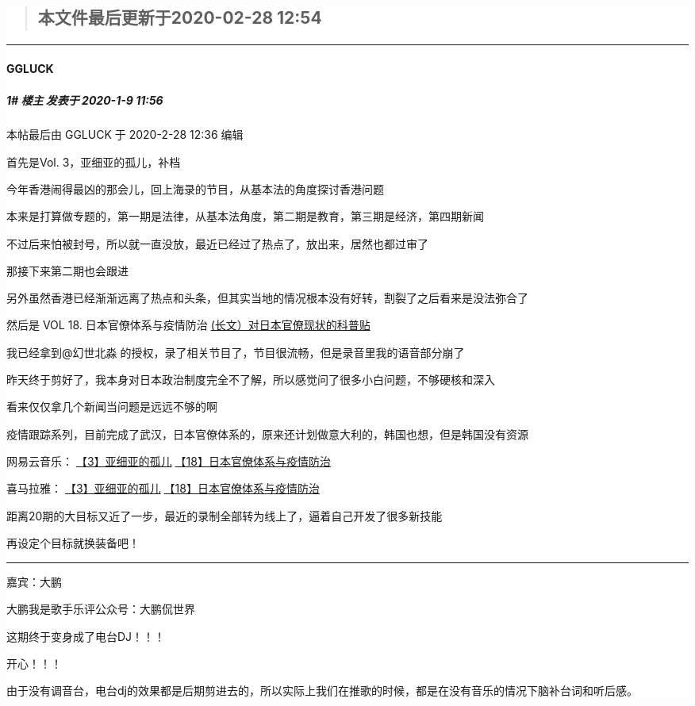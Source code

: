 > ## **本文件最后更新于2020-02-28 12:54** 



-----

####  GGLUCK  
##### 1#       楼主       发表于 2020-1-9 11:56



 本帖最后由 GGLUCK 于 2020-2-28 12:36 编辑 

首先是Vol. 3，亚细亚的孤儿，补档

今年香港闹得最凶的那会儿，回上海录的节目，从基本法的角度探讨香港问题

本来是打算做专题的，第一期是法律，从基本法角度，第二期是教育，第三期是经济，第四期新闻

不过后来怕被封号，所以就一直没放，最近已经过了热点了，放出来，居然也都过审了

那接下来第二期也会跟进

另外虽然香港已经渐渐远离了热点和头条，但其实当地的情况根本没有好转，割裂了之后看来是没法弥合了


然后是 VOL 18. 日本官僚体系与疫情防治
[(长文）对日本官僚现状的科普贴](https://bbs.saraba1st.com/2b/thread-1915385-1-1.html)

我已经拿到@幻世北淼 的授权，录了相关节目了，节目很流畅，但是录音里我的语音部分崩了

昨天终于剪好了，我本身对日本政治制度完全不了解，所以感觉问了很多小白问题，不够硬核和深入

看来仅仅拿几个新闻当问题是远远不够的啊


疫情跟踪系列，目前完成了武汉，日本官僚体系的，原来还计划做意大利的，韩国也想，但是韩国没有资源


网易云音乐：
[【3】亚细亚的孤儿](https://music.163.com/#/program?id=2065690692)
[【18】日本官僚体系与疫情防治](https://music.163.com/#/program?id=2065703019)

喜马拉雅：
[【3】亚细亚的孤儿](https://www.ximalaya.com/yule/31183365/260280802)
[【18】日本官僚体系与疫情防治](https://www.ximalaya.com/yule/31183365/260288004)


距离20期的大目标又近了一步，最近的录制全部转为线上了，逼着自己开发了很多新技能

再设定个目标就换装备吧！

___________________________________________________________________________________________________________

嘉宾：大鹏

大鹏我是歌手乐评公众号：大鹏侃世界


这期终于变身成了电台DJ！！！

开心！！！

由于没有调音台，电台dj的效果都是后期剪进去的，所以实际上我们在推歌的时候，都是在没有音乐的情况下脑补台词和听后感。
